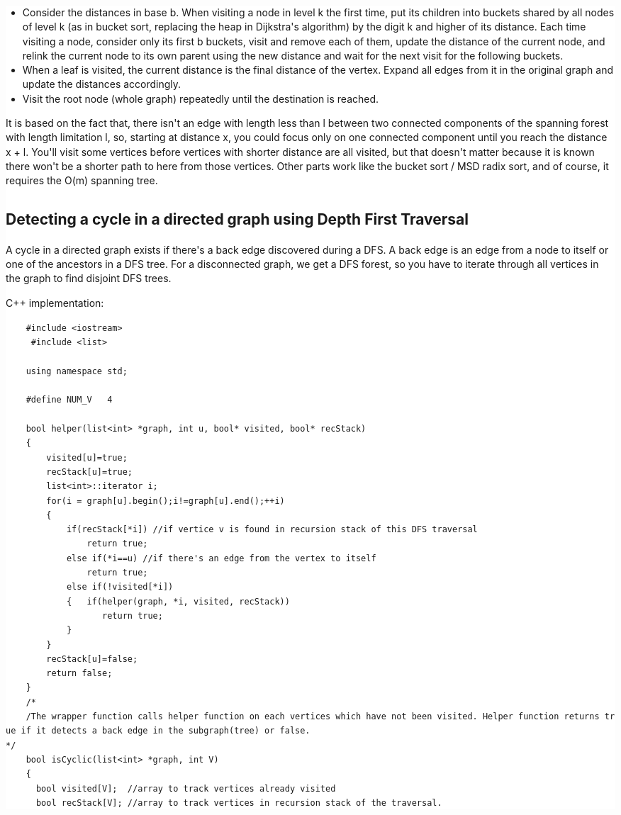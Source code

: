 * Consider the distances in base b. When visiting a node in level k the first time, put its children into buckets shared by all nodes of level k (as in bucket sort, replacing the heap in Dijkstra's algorithm) by the digit k and higher of its distance. Each time visiting a node, consider only its first b buckets, visit and remove each of them, update the distance of the current node, and relink the current node to its own parent using the new distance and wait for the next visit for the following buckets.
* When a leaf is visited, the current distance is the final distance of the vertex. Expand all edges from it in the original graph and update the distances accordingly.
* Visit the root node (whole graph) repeatedly until the destination is reached.

It is based on the fact that, there isn't an edge with length less than l between two connected components of the spanning forest with length limitation l, so, starting at distance x, you could focus only on one connected component until you reach the distance x + l. You'll visit some vertices before vertices with shorter distance are all visited, but that doesn't matter because it is known there won't be a shorter path to here from those vertices. Other parts work like the bucket sort / MSD radix sort, and of course, it requires the O(m) spanning tree.

## Detecting a cycle in a directed graph using Depth First Traversal
 A cycle in a directed graph exists if there's a back edge discovered during a DFS. A back edge is an edge from a node to itself or one of the ancestors in a DFS tree. For a disconnected graph, we get a DFS forest, so you have to iterate through all vertices in the graph to find disjoint DFS trees.

 
C++ implementation:
  
        #include <iostream>
         #include <list>
            
        using namespace std; 
        
        #define NUM_V   4
    
        bool helper(list<int> *graph, int u, bool* visited, bool* recStack)
        {
            visited[u]=true;
            recStack[u]=true;
            list<int>::iterator i;
            for(i = graph[u].begin();i!=graph[u].end();++i)
            {  
                if(recStack[*i]) //if vertice v is found in recursion stack of this DFS traversal
                    return true;
                else if(*i==u) //if there's an edge from the vertex to itself
                    return true;
                else if(!visited[*i])
                {   if(helper(graph, *i, visited, recStack))
                       return true;
                }
            }
            recStack[u]=false;
            return false;
        }
        /*
        /The wrapper function calls helper function on each vertices which have not been visited. Helper function returns true if it detects a back edge in the subgraph(tree) or false.
    */
        bool isCyclic(list<int> *graph, int V)
        {
          bool visited[V];  //array to track vertices already visited
          bool recStack[V]; //array to track vertices in recursion stack of the traversal.
    

  [1]: http://i.stack.imgur.com/Oh7b1.jpg
  [2]: http://i.stack.imgur.com/MBM3s.jpg
  [1]: http://i.stack.imgur.com/YzZHT.png
  [2]: http://i.stack.imgur.com/2EAW1.png
  [3]: http://i.stack.imgur.com/pnP5z.png
  [4]: http://i.stack.imgur.com/3IPXO.png
  [5]: http://i.stack.imgur.com/fEQuL.png
  [1]: http://i.stack.imgur.com/PwJ3D.jpg
  [2]: http://i.stack.imgur.com/WEEcx.jpg
  [1]: http://i.stack.imgur.com/UHwvp.png